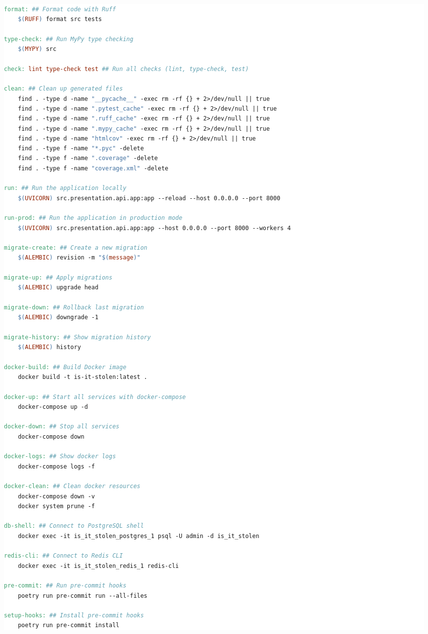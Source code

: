 ```makefile
format: ## Format code with Ruff
    $(RUFF) format src tests

type-check: ## Run MyPy type checking
    $(MYPY) src

check: lint type-check test ## Run all checks (lint, type-check, test)

clean: ## Clean up generated files
    find . -type d -name "__pycache__" -exec rm -rf {} + 2>/dev/null || true
    find . -type d -name ".pytest_cache" -exec rm -rf {} + 2>/dev/null || true
    find . -type d -name ".ruff_cache" -exec rm -rf {} + 2>/dev/null || true
    find . -type d -name ".mypy_cache" -exec rm -rf {} + 2>/dev/null || true
    find . -type d -name "htmlcov" -exec rm -rf {} + 2>/dev/null || true
    find . -type f -name "*.pyc" -delete
    find . -type f -name ".coverage" -delete
    find . -type f -name "coverage.xml" -delete

run: ## Run the application locally
    $(UVICORN) src.presentation.api.app:app --reload --host 0.0.0.0 --port 8000

run-prod: ## Run the application in production mode
    $(UVICORN) src.presentation.api.app:app --host 0.0.0.0 --port 8000 --workers 4

migrate-create: ## Create a new migration
    $(ALEMBIC) revision -m "$(message)"

migrate-up: ## Apply migrations
    $(ALEMBIC) upgrade head

migrate-down: ## Rollback last migration
    $(ALEMBIC) downgrade -1

migrate-history: ## Show migration history
    $(ALEMBIC) history

docker-build: ## Build Docker image
    docker build -t is-it-stolen:latest .

docker-up: ## Start all services with docker-compose
    docker-compose up -d

docker-down: ## Stop all services
    docker-compose down

docker-logs: ## Show docker logs
    docker-compose logs -f

docker-clean: ## Clean docker resources
    docker-compose down -v
    docker system prune -f

db-shell: ## Connect to PostgreSQL shell
    docker exec -it is_it_stolen_postgres_1 psql -U admin -d is_it_stolen

redis-cli: ## Connect to Redis CLI
    docker exec -it is_it_stolen_redis_1 redis-cli

pre-commit: ## Run pre-commit hooks
    poetry run pre-commit run --all-files

setup-hooks: ## Install pre-commit hooks
    poetry run pre-commit install
```